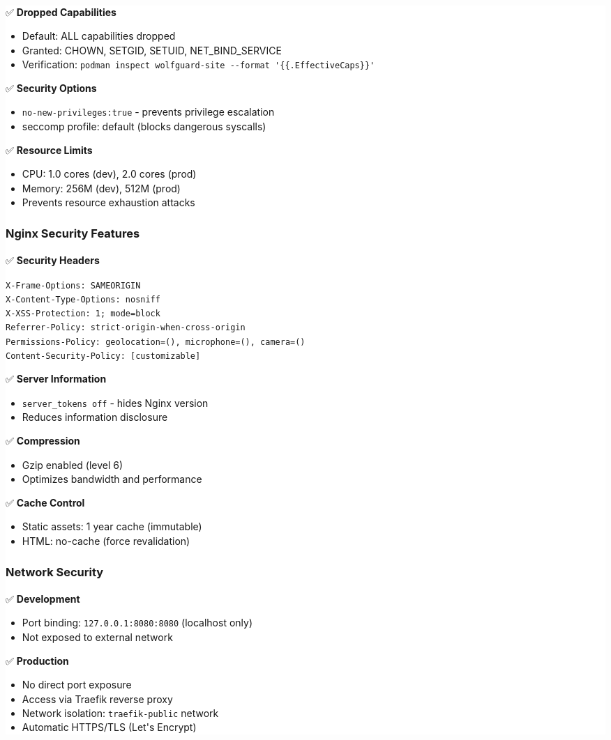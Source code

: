✅ **Dropped Capabilities**

- Default: ALL capabilities dropped
- Granted: CHOWN, SETGID, SETUID, NET_BIND_SERVICE
- Verification: `podman inspect wolfguard-site --format '{{.EffectiveCaps}}'`

✅ **Security Options**

- `no-new-privileges:true` - prevents privilege escalation
- seccomp profile: default (blocks dangerous syscalls)

✅ **Resource Limits**

- CPU: 1.0 cores (dev), 2.0 cores (prod)
- Memory: 256M (dev), 512M (prod)
- Prevents resource exhaustion attacks

### Nginx Security Features

✅ **Security Headers**

```
X-Frame-Options: SAMEORIGIN
X-Content-Type-Options: nosniff
X-XSS-Protection: 1; mode=block
Referrer-Policy: strict-origin-when-cross-origin
Permissions-Policy: geolocation=(), microphone=(), camera=()
Content-Security-Policy: [customizable]
```

✅ **Server Information**

- `server_tokens off` - hides Nginx version
- Reduces information disclosure

✅ **Compression**

- Gzip enabled (level 6)
- Optimizes bandwidth and performance

✅ **Cache Control**

- Static assets: 1 year cache (immutable)
- HTML: no-cache (force revalidation)

### Network Security

✅ **Development**

- Port binding: `127.0.0.1:8080:8080` (localhost only)
- Not exposed to external network

✅ **Production**

- No direct port exposure
- Access via Traefik reverse proxy
- Network isolation: `traefik-public` network
- Automatic HTTPS/TLS (Let's Encrypt)

